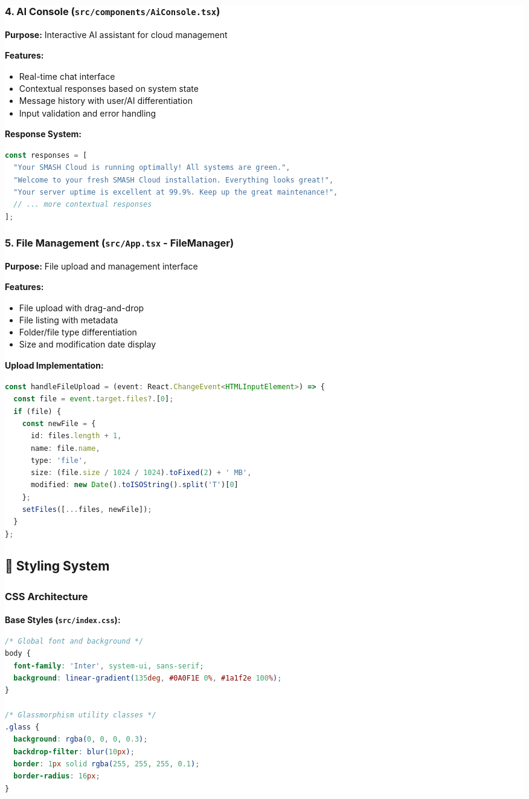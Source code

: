 ### 4. AI Console (`src/components/AiConsole.tsx`)

**Purpose:** Interactive AI assistant for cloud management

**Features:**
- Real-time chat interface
- Contextual responses based on system state
- Message history with user/AI differentiation
- Input validation and error handling

**Response System:**
```typescript
const responses = [
  "Your SMASH Cloud is running optimally! All systems are green.",
  "Welcome to your fresh SMASH Cloud installation. Everything looks great!",
  "Your server uptime is excellent at 99.9%. Keep up the great maintenance!",
  // ... more contextual responses
];
```

### 5. File Management (`src/App.tsx` - FileManager)

**Purpose:** File upload and management interface

**Features:**
- File upload with drag-and-drop
- File listing with metadata
- Folder/file type differentiation
- Size and modification date display

**Upload Implementation:**
```typescript
const handleFileUpload = (event: React.ChangeEvent<HTMLInputElement>) => {
  const file = event.target.files?.[0];
  if (file) {
    const newFile = {
      id: files.length + 1,
      name: file.name,
      type: 'file',
      size: (file.size / 1024 / 1024).toFixed(2) + ' MB',
      modified: new Date().toISOString().split('T')[0]
    };
    setFiles([...files, newFile]);
  }
};
```

## 🎨 Styling System

### CSS Architecture

**Base Styles (`src/index.css`):**
```css
/* Global font and background */
body {
  font-family: 'Inter', system-ui, sans-serif;
  background: linear-gradient(135deg, #0A0F1E 0%, #1a1f2e 100%);
}

/* Glassmorphism utility classes */
.glass {
  background: rgba(0, 0, 0, 0.3);
  backdrop-filter: blur(10px);
  border: 1px solid rgba(255, 255, 255, 0.1);
  border-radius: 16px;
}
```